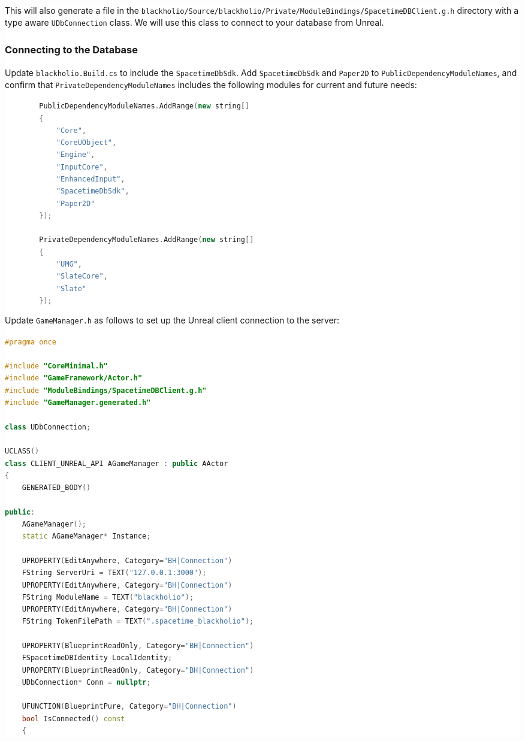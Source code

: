 This will also generate a file in the `blackholio/Source/blackholio/Private/ModuleBindings/SpacetimeDBClient.g.h` directory with a type aware `UDbConnection` class. We will use this class to connect to your database from Unreal.

### Connecting to the Database

Update `blackholio.Build.cs` to include the `SpacetimeDbSdk`. Add `SpacetimeDbSdk` and `Paper2D` to `PublicDependencyModuleNames`, and confirm that `PrivateDependencyModuleNames` includes the following modules for current and future needs:

```cpp
        PublicDependencyModuleNames.AddRange(new string[]
        {
            "Core",
            "CoreUObject",
            "Engine",
            "InputCore",
            "EnhancedInput",
            "SpacetimeDbSdk",
            "Paper2D"
        });

        PrivateDependencyModuleNames.AddRange(new string[]
        {
            "UMG",
            "SlateCore",
            "Slate"
        });
```

Update `GameManager.h` as follows to set up the Unreal client connection to the server:

```cpp
#pragma once

#include "CoreMinimal.h"
#include "GameFramework/Actor.h"
#include "ModuleBindings/SpacetimeDBClient.g.h"
#include "GameManager.generated.h"

class UDbConnection;

UCLASS()
class CLIENT_UNREAL_API AGameManager : public AActor
{
    GENERATED_BODY()

public:
    AGameManager();
    static AGameManager* Instance;

    UPROPERTY(EditAnywhere, Category="BH|Connection")
    FString ServerUri = TEXT("127.0.0.1:3000");
    UPROPERTY(EditAnywhere, Category="BH|Connection")
    FString ModuleName = TEXT("blackholio");
    UPROPERTY(EditAnywhere, Category="BH|Connection")
    FString TokenFilePath = TEXT(".spacetime_blackholio");

    UPROPERTY(BlueprintReadOnly, Category="BH|Connection")
    FSpacetimeDBIdentity LocalIdentity;
    UPROPERTY(BlueprintReadOnly, Category="BH|Connection")
    UDbConnection* Conn = nullptr;

    UFUNCTION(BlueprintPure, Category="BH|Connection")
    bool IsConnected() const
    {
```